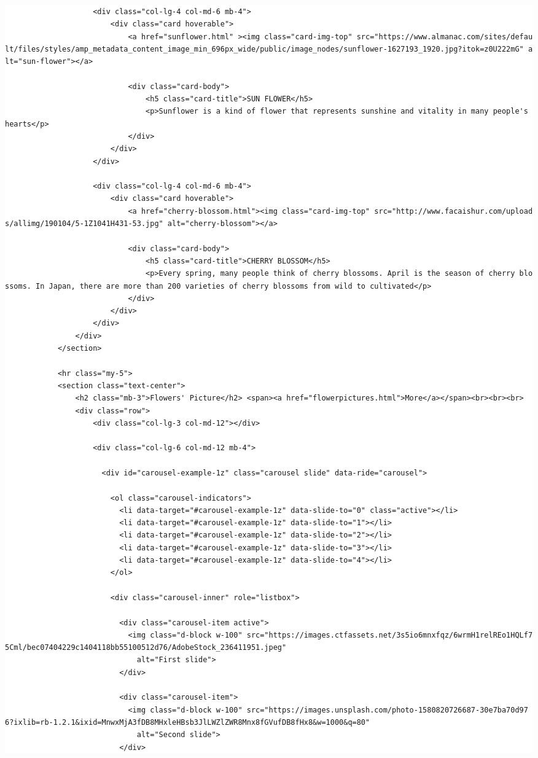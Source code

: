                         <div class="col-lg-4 col-md-6 mb-4">
                            <div class="card hoverable">
                                <a href="sunflower.html" ><img class="card-img-top" src="https://www.almanac.com/sites/default/files/styles/amp_metadata_content_image_min_696px_wide/public/image_nodes/sunflower-1627193_1920.jpg?itok=z0U222mG" alt="sun-flower"></a>

                                <div class="card-body">
                                    <h5 class="card-title">SUN FLOWER</h5>
                                    <p>Sunflower is a kind of flower that represents sunshine and vitality in many people's hearts</p>
                                </div>
                            </div>
                        </div>

                        <div class="col-lg-4 col-md-6 mb-4">
                            <div class="card hoverable">
                                <a href="cherry-blossom.html"><img class="card-img-top" src="http://www.facaishur.com/uploads/allimg/190104/5-1Z1041H431-53.jpg" alt="cherry-blossom"></a>
                            
                                <div class="card-body">
                                    <h5 class="card-title">CHERRY BLOSSOM</h5>
                                    <p>Every spring, many people think of cherry blossoms. April is the season of cherry blossoms. In Japan, there are more than 200 varieties of cherry blossoms from wild to cultivated</p>
                                </div>
                            </div>
                        </div>
                    </div>
                </section>

                <hr class="my-5">
                <section class="text-center">
                    <h2 class="mb-3">Flowers' Picture</h2> <span><a href="flowerpictures.html">More</a></span><br><br><br>
                    <div class="row">
                        <div class="col-lg-3 col-md-12"></div>

                        <div class="col-lg-6 col-md-12 mb-4">
                  
                          <div id="carousel-example-1z" class="carousel slide" data-ride="carousel">
                         
                            <ol class="carousel-indicators">
                              <li data-target="#carousel-example-1z" data-slide-to="0" class="active"></li>
                              <li data-target="#carousel-example-1z" data-slide-to="1"></li>
                              <li data-target="#carousel-example-1z" data-slide-to="2"></li>
                              <li data-target="#carousel-example-1z" data-slide-to="3"></li>
                              <li data-target="#carousel-example-1z" data-slide-to="4"></li>
                            </ol>
                            
                            <div class="carousel-inner" role="listbox">
                             
                              <div class="carousel-item active">
                                <img class="d-block w-100" src="https://images.ctfassets.net/3s5io6mnxfqz/6wrmH1relREo1HQLf75Cml/bec07404229c1404118bb55100512d76/AdobeStock_236411951.jpeg"
                                  alt="First slide">
                              </div>
                              
                              <div class="carousel-item">
                                <img class="d-block w-100" src="https://images.unsplash.com/photo-1580820726687-30e7ba70d976?ixlib=rb-1.2.1&ixid=MnwxMjA3fDB8MHxleHBsb3JlLWZlZWR8Mnx8fGVufDB8fHx8&w=1000&q=80"
                                  alt="Second slide">
                              </div>
                              